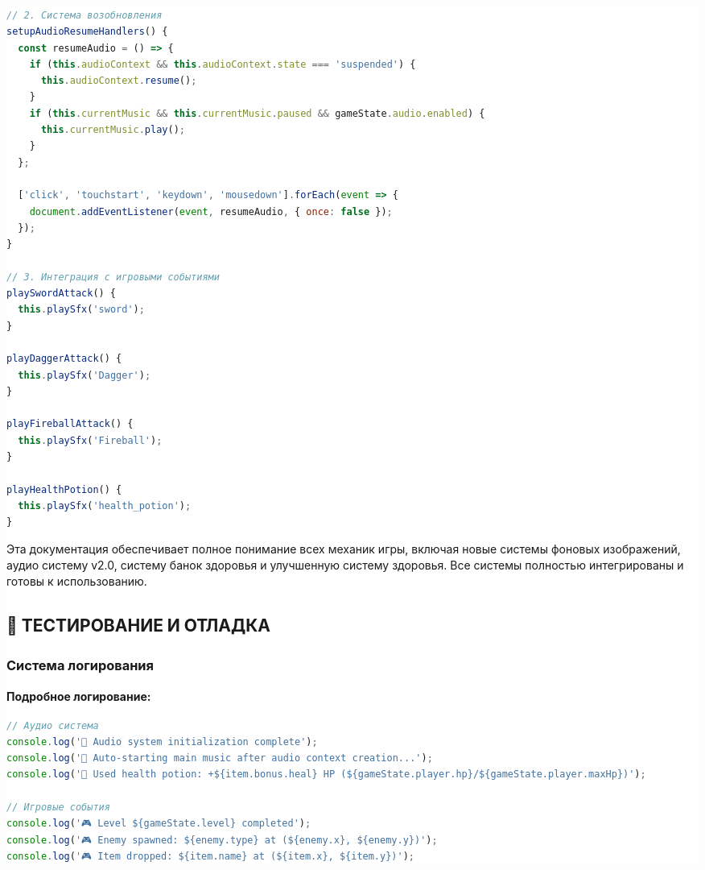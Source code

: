 ```javascript
// 2. Система возобновления
setupAudioResumeHandlers() {
  const resumeAudio = () => {
    if (this.audioContext && this.audioContext.state === 'suspended') {
      this.audioContext.resume();
    }
    if (this.currentMusic && this.currentMusic.paused && gameState.audio.enabled) {
      this.currentMusic.play();
    }
  };

  ['click', 'touchstart', 'keydown', 'mousedown'].forEach(event => {
    document.addEventListener(event, resumeAudio, { once: false });
  });
}

// 3. Интеграция с игровыми событиями
playSwordAttack() {
  this.playSfx('sword');
}

playDaggerAttack() {
  this.playSfx('Dagger');
}

playFireballAttack() {
  this.playSfx('Fireball');
}

playHealthPotion() {
  this.playSfx('health_potion');
}
```

Эта документация обеспечивает полное понимание всех механик игры, включая новые системы фоновых изображений, аудио систему v2.0, систему банок здоровья и улучшенную систему здоровья. Все системы полностью интегрированы и готовы к использованию.

## 🧪 ТЕСТИРОВАНИЕ И ОТЛАДКА

### Система логирования

**Подробное логирование:**
```javascript
// Аудио система
console.log('🎵 Audio system initialization complete');
console.log('🎵 Auto-starting main music after audio context creation...');
console.log('🧪 Used health potion: +${item.bonus.heal} HP (${gameState.player.hp}/${gameState.player.maxHp})');

// Игровые события
console.log('🎮 Level ${gameState.level} completed');
console.log('🎮 Enemy spawned: ${enemy.type} at (${enemy.x}, ${enemy.y})');
console.log('🎮 Item dropped: ${item.name} at (${item.x}, ${item.y})');
```
